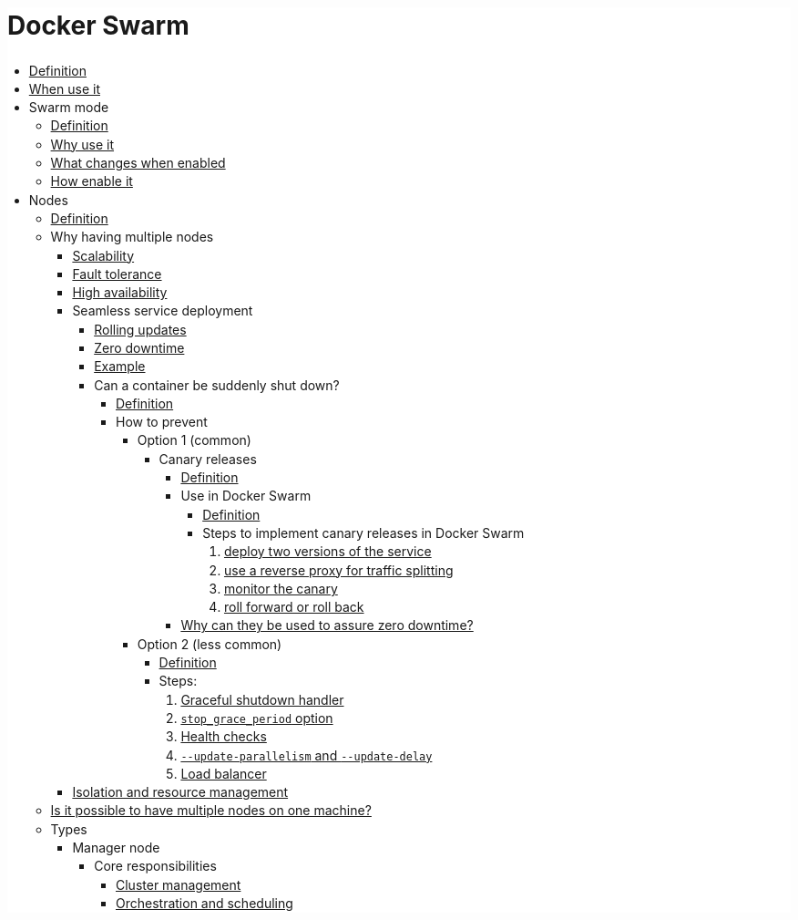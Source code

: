# Docker Swarm



- [Definition](defintion/definition.md)
- [When use it](when-use/when_use.md)
- Swarm mode
  - [Definition](swarm-mode/definition/definition.md)
  - [Why use it](swarm-mode/why-use/why_use.md)
  - [What changes when enabled](swarm-mode/what-change/what_change.md)
  - [How enable it](swarm-mode/how-enable/how_enable.md)
- Nodes
  - [Definition](node/definition/definition.md)
  - Why having multiple nodes
    - [Scalability](node/why-multiple/scalability/scalability.md)
    - [Fault tolerance](node/why-multiple/fault/fault.md)
    - [High availability](node/why-multiple/availability/availability.md)
    - Seamless service deployment
      - [Rolling updates](node/why-multiple/service-deployment/rolling/rolling.md)
      - [Zero downtime](node/why-multiple/service-deployment/zero-downtime/zero_downtime.md)
      - [Example](node/why-multiple/service-deployment/example/example.md)
      - Can a container be suddenly shut down?
        - [Definition](node/why-multiple/service-deployment/shut-down/definition/definition.md)
        - How to prevent
          - Option 1 (common)
            - Canary releases
              - [Definition](node/why-multiple/service-deployment/shut-down/how-prevent/option-one/canary-release/definition/definition.md)
              - Use in Docker Swarm
                - [Definition](node/why-multiple/service-deployment/shut-down/how-prevent/option-one/canary-release/in-swarm/definition/definition.md)
                - Steps to implement canary releases in Docker Swarm
                  1. [deploy two versions of the service](node/why-multiple/service-deployment/shut-down/how-prevent/option-one/canary-release/in-swarm/step/deploy/deploy.md)
                  2. [use a reverse proxy for traffic splitting](node/why-multiple/service-deployment/shut-down/how-prevent/option-one/canary-release/in-swarm/step/reverse-proxy/reverse_proxy.md)
                  3. [monitor the canary](node/why-multiple/service-deployment/shut-down/how-prevent/option-one/canary-release/in-swarm/step/monitor/monitor.md)
                  4. [roll forward or roll back](node/why-multiple/service-deployment/shut-down/how-prevent/option-one/canary-release/in-swarm/step/roll-back/roll_back.md)
              - [Why can they be used to assure zero downtime?](node/why-multiple/service-deployment/shut-down/how-prevent/option-one/canary-release/zero-downtime/zero_downtime.md)
          - Option 2 (less common)
            - [Definition](node/why-multiple/service-deployment/shut-down/how-prevent/option-two/definition/definition.md)
            - Steps:
              1. [Graceful shutdown handler](node/why-multiple/service-deployment/shut-down/how-prevent/option-two/step/graceful-shutdown/graceful_shutdown.md)
              2. [`stop_grace_period` option](node/why-multiple/service-deployment/shut-down/how-prevent/option-two/step/stop-period/stop_period.md)
              3. [Health checks](node/why-multiple/service-deployment/shut-down/how-prevent/option-two/step/health-check/health_check.md)
              4. [`--update-parallelism` and `--update-delay`](node/why-multiple/service-deployment/shut-down/how-prevent/option-two/step/parallelism-delay/parallelism_delay.md)
              5. [Load balancer](node/why-multiple/service-deployment/shut-down/how-prevent/option-two/step/load-balancer/load_balancer.md)
    - [Isolation and resource management](node/why-multiple/isolation/isolation.md)
  - [Is it possible to have multiple nodes on one machine?](node/one-machine/one_machine.md)
  - Types
    - Manager node
      - Core responsibilities
        - [Cluster management](node/type/manager/responsibility/management/management.md)
        - [Orchestration and scheduling](node/type/manager/responsibility/orchestration/orchestration.md)